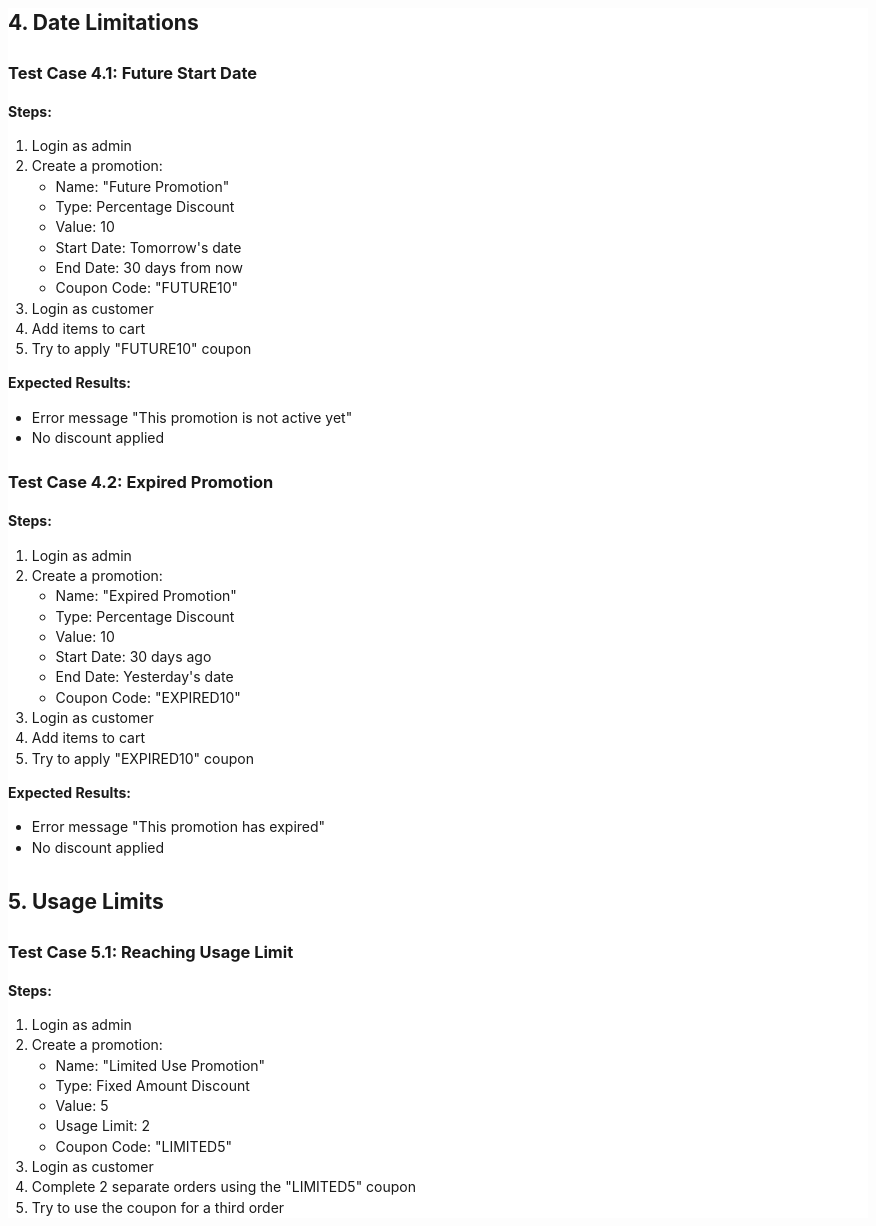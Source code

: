 ## 4. Date Limitations

### Test Case 4.1: Future Start Date

**Steps:**
1. Login as admin
2. Create a promotion:
   - Name: "Future Promotion"
   - Type: Percentage Discount
   - Value: 10
   - Start Date: Tomorrow's date
   - End Date: 30 days from now
   - Coupon Code: "FUTURE10"
3. Login as customer
4. Add items to cart
5. Try to apply "FUTURE10" coupon

**Expected Results:**
- Error message "This promotion is not active yet"
- No discount applied

### Test Case 4.2: Expired Promotion

**Steps:**
1. Login as admin
2. Create a promotion:
   - Name: "Expired Promotion"
   - Type: Percentage Discount
   - Value: 10
   - Start Date: 30 days ago
   - End Date: Yesterday's date
   - Coupon Code: "EXPIRED10"
3. Login as customer
4. Add items to cart
5. Try to apply "EXPIRED10" coupon

**Expected Results:**
- Error message "This promotion has expired"
- No discount applied

## 5. Usage Limits

### Test Case 5.1: Reaching Usage Limit

**Steps:**
1. Login as admin
2. Create a promotion:
   - Name: "Limited Use Promotion"
   - Type: Fixed Amount Discount
   - Value: 5
   - Usage Limit: 2
   - Coupon Code: "LIMITED5"
3. Login as customer
4. Complete 2 separate orders using the "LIMITED5" coupon
5. Try to use the coupon for a third order
